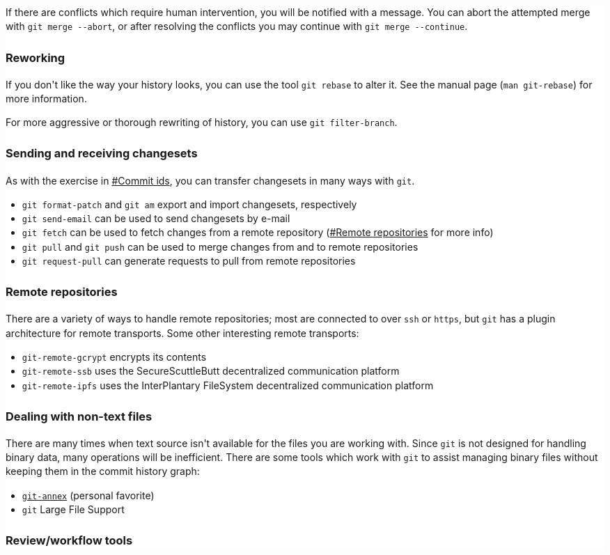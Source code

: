 If there are conflicts which require human intervention, you will be
notified with a message. You can abort the attempted merge with `git
merge --abort`, or after resolving the conflicts you may continue with
`git merge --continue`.

### Reworking

If you don't like the way your history looks, you can use the tool
`git rebase` to alter it. See the manual page (`man git-rebase`) for
more information.

For more aggressive or thorough rewriting of history, you can use `git
filter-branch`.

### Sending and receiving changesets

As with the exercise in [#Commit ids], you can transfer changesets in
many ways with `git`.

* `git format-patch` and `git am` export and import changesets,
  respectively
* `git send-email` can be used to send changesets by e-mail
* `git fetch` can be used to fetch changes from a remote repository
  ([#Remote repositories] for more info)
* `git pull` and `git push` can be used to merge changes from and to
  remote repositories
* `git request-pull` can generate requests to pull from remote
  repositories

### <a name="Remote repositories">Remote repositories</a>
[#Remote repositories]: #Remote%20repositories

There are a variety of ways to handle remote repositories; most are
connected to over `ssh` or `https`, but `git` has a plugin
architecture for remote transports. Some other interesting remote
transports:
* `git-remote-gcrypt` encrypts its contents
* `git-remote-ssb` uses the SecureScuttleButt decentralized
  communication platform
* `git-remote-ipfs` uses the InterPlantary FileSystem decentralized
  communication platform

### Dealing with non-text files

There are many times when text source isn't available for the files
you are working with. Since `git` is not designed for handling binary
data, many operations will be inefficient. There are some tools which
work with `git` to assist managing binary files without keeping them
in the commit history graph:
* [`git-annex`](https://git-annex.branchable.com) (personal favorite)
* `git` Large File Support

### Review/workflow tools


[#Abstract]: #Abstract
[#Introduction]: #Introduction
[#Data models]: #Data%20models
[#Unified diff]: #Unified%20diff
[#Linear history]: #Linear%20history
[#Branching histories]: #Branching%20histories
[#Hashes]: #Hashes
[#Commit ids]: #Commit%20ids
[#Merging histories]: #Merging%20histories
[Merge (version control) article on Wikipedia]: https://en.wikipedia.org/wiki/Merge_(version_control)
[#Directed acyclic graphs]: #Directed%20acyclic%20graphs
[Primer]: https://en.wikipedia.org/wiki/Primer_(film)